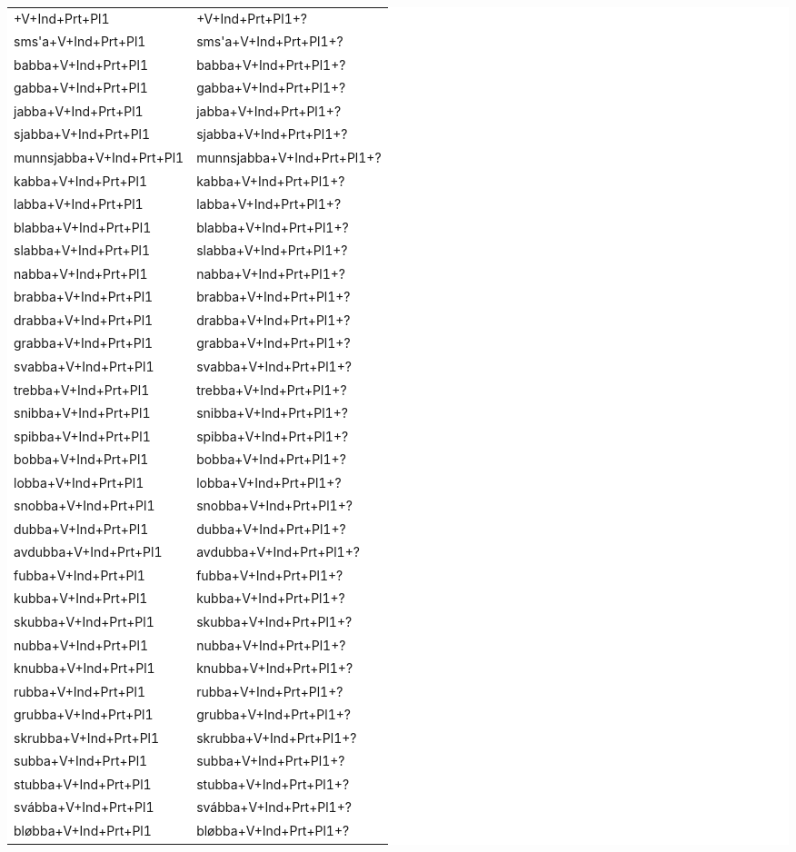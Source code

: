 |                                 |                                   |
|---------------------------------|-----------------------------------|
| +V+Ind+Prt+Pl1                  | +V+Ind+Prt+Pl1+?                  |
| sms'a+V+Ind+Prt+Pl1             | sms'a+V+Ind+Prt+Pl1+?             |
| babba+V+Ind+Prt+Pl1             | babba+V+Ind+Prt+Pl1+?             |
| gabba+V+Ind+Prt+Pl1             | gabba+V+Ind+Prt+Pl1+?             |
| jabba+V+Ind+Prt+Pl1             | jabba+V+Ind+Prt+Pl1+?             |
| sjabba+V+Ind+Prt+Pl1            | sjabba+V+Ind+Prt+Pl1+?            |
| munnsjabba+V+Ind+Prt+Pl1        | munnsjabba+V+Ind+Prt+Pl1+?        |
| kabba+V+Ind+Prt+Pl1             | kabba+V+Ind+Prt+Pl1+?             |
| labba+V+Ind+Prt+Pl1             | labba+V+Ind+Prt+Pl1+?             |
| blabba+V+Ind+Prt+Pl1            | blabba+V+Ind+Prt+Pl1+?            |
| slabba+V+Ind+Prt+Pl1            | slabba+V+Ind+Prt+Pl1+?            |
| nabba+V+Ind+Prt+Pl1             | nabba+V+Ind+Prt+Pl1+?             |
| brabba+V+Ind+Prt+Pl1            | brabba+V+Ind+Prt+Pl1+?            |
| drabba+V+Ind+Prt+Pl1            | drabba+V+Ind+Prt+Pl1+?            |
| grabba+V+Ind+Prt+Pl1            | grabba+V+Ind+Prt+Pl1+?            |
| svabba+V+Ind+Prt+Pl1            | svabba+V+Ind+Prt+Pl1+?            |
| trebba+V+Ind+Prt+Pl1            | trebba+V+Ind+Prt+Pl1+?            |
| snibba+V+Ind+Prt+Pl1            | snibba+V+Ind+Prt+Pl1+?            |
| spibba+V+Ind+Prt+Pl1            | spibba+V+Ind+Prt+Pl1+?            |
| bobba+V+Ind+Prt+Pl1             | bobba+V+Ind+Prt+Pl1+?             |
| lobba+V+Ind+Prt+Pl1             | lobba+V+Ind+Prt+Pl1+?             |
| snobba+V+Ind+Prt+Pl1            | snobba+V+Ind+Prt+Pl1+?            |
| dubba+V+Ind+Prt+Pl1             | dubba+V+Ind+Prt+Pl1+?             |
| avdubba+V+Ind+Prt+Pl1           | avdubba+V+Ind+Prt+Pl1+?           |
| fubba+V+Ind+Prt+Pl1             | fubba+V+Ind+Prt+Pl1+?             |
| kubba+V+Ind+Prt+Pl1             | kubba+V+Ind+Prt+Pl1+?             |
| skubba+V+Ind+Prt+Pl1            | skubba+V+Ind+Prt+Pl1+?            |
| nubba+V+Ind+Prt+Pl1             | nubba+V+Ind+Prt+Pl1+?             |
| knubba+V+Ind+Prt+Pl1            | knubba+V+Ind+Prt+Pl1+?            |
| rubba+V+Ind+Prt+Pl1             | rubba+V+Ind+Prt+Pl1+?             |
| grubba+V+Ind+Prt+Pl1            | grubba+V+Ind+Prt+Pl1+?            |
| skrubba+V+Ind+Prt+Pl1           | skrubba+V+Ind+Prt+Pl1+?           |
| subba+V+Ind+Prt+Pl1             | subba+V+Ind+Prt+Pl1+?             |
| stubba+V+Ind+Prt+Pl1            | stubba+V+Ind+Prt+Pl1+?            |
| svábba+V+Ind+Prt+Pl1            | svábba+V+Ind+Prt+Pl1+?            |
| bløbba+V+Ind+Prt+Pl1            | bløbba+V+Ind+Prt+Pl1+?            |